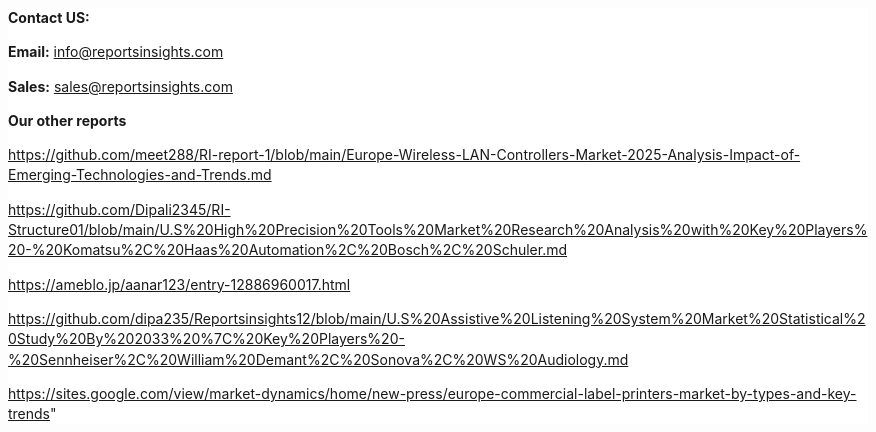 <strong>Contact US:</strong>

<p class=""""><b>Email:</b> <a href=mailto:info@reportsinsights.com>info@reportsinsights.com</a></p>
<p class=""""><b>Sales:</b> <a href=mailto:sales@reportsinsights.com>sales@reportsinsights.com</a></p>

<strong>Our other reports</strong>

<a href=https://github.com/meet288/RI-report-1/blob/main/Europe-Wireless-LAN-Controllers-Market-2025-Analysis-Impact-of-Emerging-Technologies-and-Trends.md>https://github.com/meet288/RI-report-1/blob/main/Europe-Wireless-LAN-Controllers-Market-2025-Analysis-Impact-of-Emerging-Technologies-and-Trends.md</a>

<a href=https://github.com/Dipali2345/RI-Structure01/blob/main/U.S%20High%20Precision%20Tools%20Market%20Research%20Analysis%20with%20Key%20Players%20-%20Komatsu%2C%20Haas%20Automation%2C%20Bosch%2C%20Schuler.md>https://github.com/Dipali2345/RI-Structure01/blob/main/U.S%20High%20Precision%20Tools%20Market%20Research%20Analysis%20with%20Key%20Players%20-%20Komatsu%2C%20Haas%20Automation%2C%20Bosch%2C%20Schuler.md</a>

<a href=https://ameblo.jp/aanar123/entry-12886960017.html>https://ameblo.jp/aanar123/entry-12886960017.html</a>

<a href=https://github.com/dipa235/Reportsinsights12/blob/main/U.S%20Assistive%20Listening%20System%20Market%20Statistical%20Study%20By%202033%20%7C%20Key%20Players%20-%20Sennheiser%2C%20William%20Demant%2C%20Sonova%2C%20WS%20Audiology.md>https://github.com/dipa235/Reportsinsights12/blob/main/U.S%20Assistive%20Listening%20System%20Market%20Statistical%20Study%20By%202033%20%7C%20Key%20Players%20-%20Sennheiser%2C%20William%20Demant%2C%20Sonova%2C%20WS%20Audiology.md</a>

<a href=https://sites.google.com/view/market-dynamics/home/new-press/europe-commercial-label-printers-market-by-types-and-key-trends>https://sites.google.com/view/market-dynamics/home/new-press/europe-commercial-label-printers-market-by-types-and-key-trends</a>"
